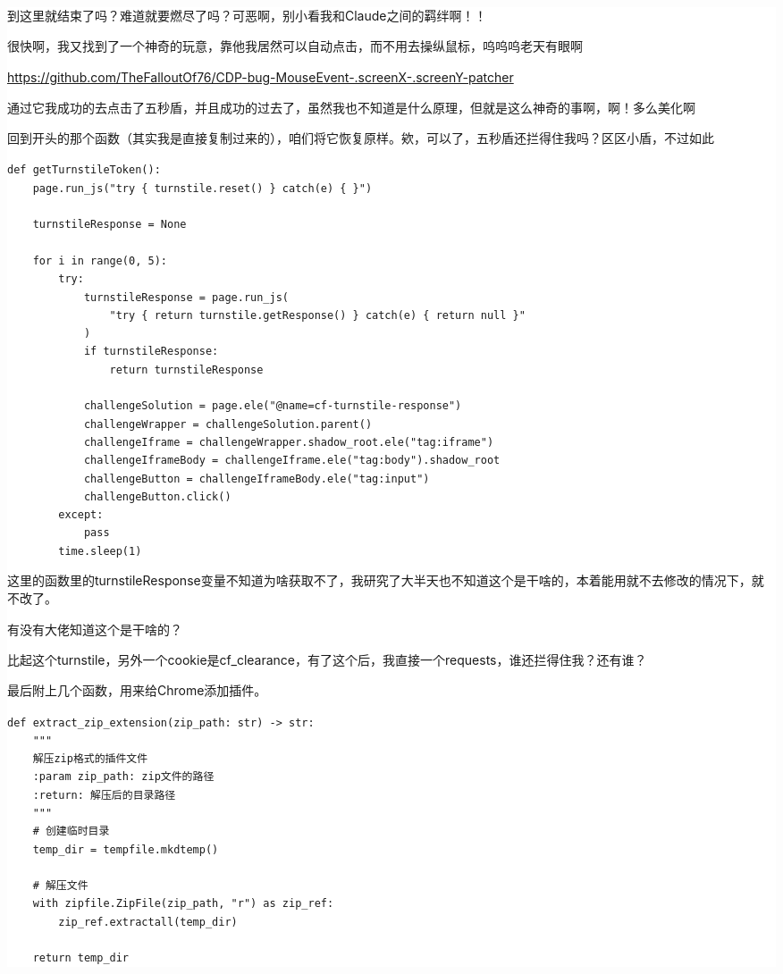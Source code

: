 到这里就结束了吗？难道就要燃尽了吗？可恶啊，别小看我和Claude之间的羁绊啊！！

很快啊，我又找到了一个神奇的玩意，靠他我居然可以自动点击，而不用去操纵鼠标，呜呜呜老天有眼啊

https://github.com/TheFalloutOf76/CDP-bug-MouseEvent-.screenX-.screenY-patcher

通过它我成功的去点击了五秒盾，并且成功的过去了，虽然我也不知道是什么原理，但就是这么神奇的事啊，啊！多么美化啊

回到开头的那个函数（其实我是直接复制过来的），咱们将它恢复原样。欸，可以了，五秒盾还拦得住我吗？区区小盾，不过如此

```
def getTurnstileToken():
    page.run_js("try { turnstile.reset() } catch(e) { }")

    turnstileResponse = None

    for i in range(0, 5):
        try:
            turnstileResponse = page.run_js(
                "try { return turnstile.getResponse() } catch(e) { return null }"
            )
            if turnstileResponse:
                return turnstileResponse

            challengeSolution = page.ele("@name=cf-turnstile-response")
            challengeWrapper = challengeSolution.parent()
            challengeIframe = challengeWrapper.shadow_root.ele("tag:iframe")
            challengeIframeBody = challengeIframe.ele("tag:body").shadow_root
            challengeButton = challengeIframeBody.ele("tag:input")
            challengeButton.click()
        except:
            pass
        time.sleep(1)
```

这里的函数里的turnstileResponse变量不知道为啥获取不了，我研究了大半天也不知道这个是干啥的，本着能用就不去修改的情况下，就不改了。

有没有大佬知道这个是干啥的？

比起这个turnstile，另外一个cookie是cf_clearance，有了这个后，我直接一个requests，谁还拦得住我？还有谁？

最后附上几个函数，用来给Chrome添加插件。

```
def extract_zip_extension(zip_path: str) -> str:
    """
    解压zip格式的插件文件
    :param zip_path: zip文件的路径
    :return: 解压后的目录路径
    """
    # 创建临时目录
    temp_dir = tempfile.mkdtemp()

    # 解压文件
    with zipfile.ZipFile(zip_path, "r") as zip_ref:
        zip_ref.extractall(temp_dir)

    return temp_dir
```
